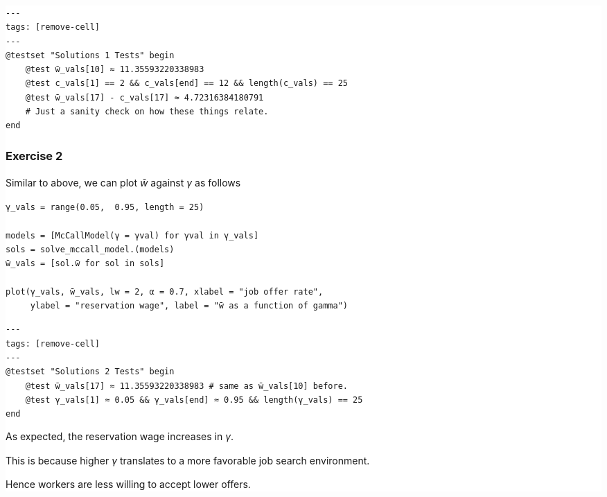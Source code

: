 ```{code-cell} julia
---
tags: [remove-cell]
---
@testset "Solutions 1 Tests" begin
    @test w̄_vals[10] ≈ 11.35593220338983
    @test c_vals[1] == 2 && c_vals[end] == 12 && length(c_vals) == 25
    @test w̄_vals[17] - c_vals[17] ≈ 4.72316384180791
    # Just a sanity check on how these things relate.
end
```

### Exercise 2

Similar to above, we can plot $\bar w$ against $\gamma$ as follows

```{code-cell} julia
γ_vals = range(0.05,  0.95, length = 25)

models = [McCallModel(γ = γval) for γval in γ_vals]
sols = solve_mccall_model.(models)
w̄_vals = [sol.w̄ for sol in sols]

plot(γ_vals, w̄_vals, lw = 2, α = 0.7, xlabel = "job offer rate",
     ylabel = "reservation wage", label = "w̄ as a function of gamma")
```

```{code-cell} julia
---
tags: [remove-cell]
---
@testset "Solutions 2 Tests" begin
    @test w̄_vals[17] ≈ 11.35593220338983 # same as w̄_vals[10] before.
    @test γ_vals[1] ≈ 0.05 && γ_vals[end] ≈ 0.95 && length(γ_vals) == 25
end
```

As expected, the reservation wage increases in $\gamma$.

This is because higher $\gamma$ translates to a more favorable job
search environment.

Hence workers are less willing to accept lower offers.

